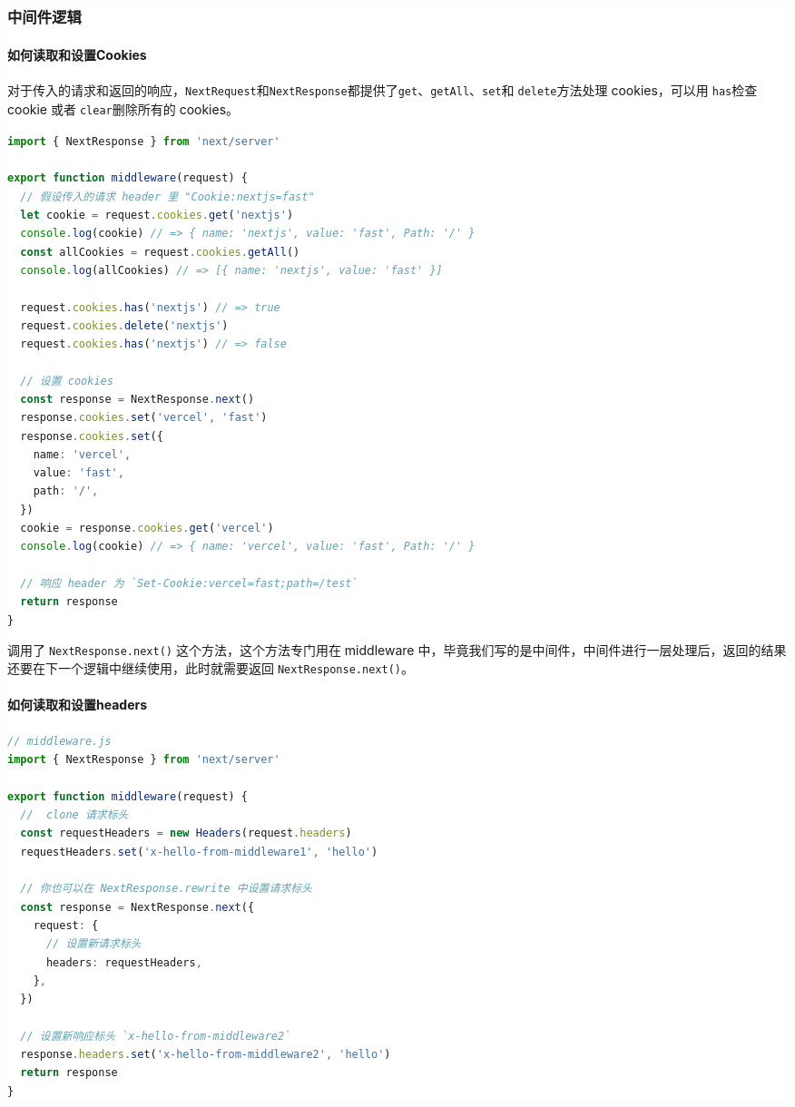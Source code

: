 ### 中间件逻辑

#### 如何读取和设置Cookies

对于传入的请求和返回的响应，`NextRequest`和`NextResponse`都提供了`get`、`getAll`、`set`和 `delete`方法处理 cookies，可以用 `has`检查 cookie 或者 `clear`删除所有的 cookies。

```ts
import { NextResponse } from 'next/server'
 
export function middleware(request) {
  // 假设传入的请求 header 里 "Cookie:nextjs=fast"
  let cookie = request.cookies.get('nextjs')
  console.log(cookie) // => { name: 'nextjs', value: 'fast', Path: '/' }
  const allCookies = request.cookies.getAll()
  console.log(allCookies) // => [{ name: 'nextjs', value: 'fast' }]
 
  request.cookies.has('nextjs') // => true
  request.cookies.delete('nextjs')
  request.cookies.has('nextjs') // => false
 
  // 设置 cookies
  const response = NextResponse.next()
  response.cookies.set('vercel', 'fast')
  response.cookies.set({
    name: 'vercel',
    value: 'fast',
    path: '/',
  })
  cookie = response.cookies.get('vercel')
  console.log(cookie) // => { name: 'vercel', value: 'fast', Path: '/' }
  
  // 响应 header 为 `Set-Cookie:vercel=fast;path=/test`
  return response
}
```

调用了 `NextResponse.next()` 这个方法，这个方法专门用在 middleware 中，毕竟我们写的是中间件，中间件进行一层处理后，返回的结果还要在下一个逻辑中继续使用，此时就需要返回 `NextResponse.next()`。

#### 如何读取和设置headers

```ts
// middleware.js 
import { NextResponse } from 'next/server'
 
export function middleware(request) {
  //  clone 请求标头
  const requestHeaders = new Headers(request.headers)
  requestHeaders.set('x-hello-from-middleware1', 'hello')
 
  // 你也可以在 NextResponse.rewrite 中设置请求标头
  const response = NextResponse.next({
    request: {
      // 设置新请求标头
      headers: requestHeaders,
    },
  })
 
  // 设置新响应标头 `x-hello-from-middleware2`
  response.headers.set('x-hello-from-middleware2', 'hello')
  return response
}
```
